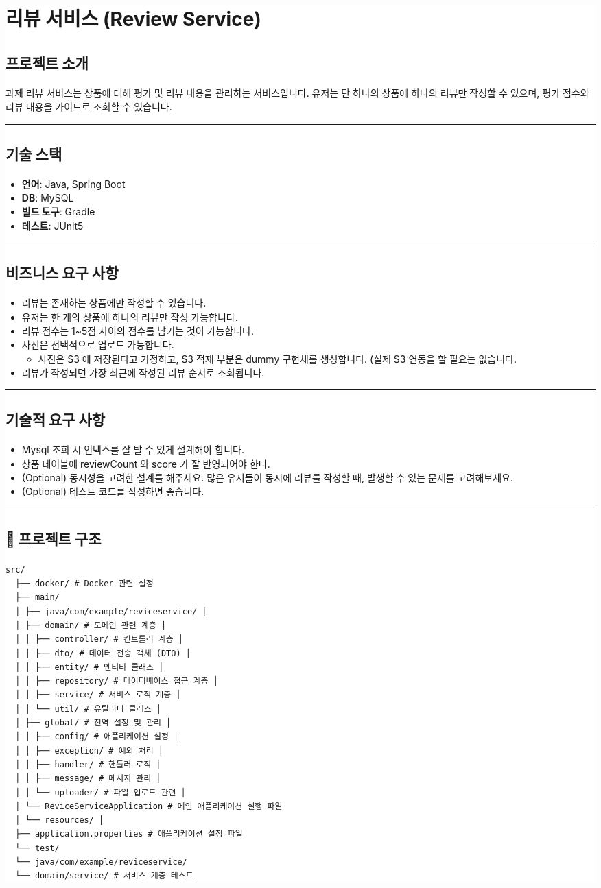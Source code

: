 # 리뷰 서비스 (Review Service)

## 프로젝트 소개
과제 리뷰 서비스는 상품에 대해 평가 및 리뷰 내용을 관리하는 서비스입니다. 유저는 단 하나의 상품에 하나의 리뷰만 작성할 수 있으며, 평가 점수와 리뷰 내용을 가이드로 조회할 수 있습니다.

---

## 기술 스택
- **언어**: Java, Spring Boot
- **DB**: MySQL
- **빌드 도구**: Gradle
- **테스트**: JUnit5

---

## 비즈니스 요구 사항
- 리뷰는 존재하는 상품에만 작성할 수 있습니다.
- 유저는 한 개의 상품에 하나의 리뷰만 작성 가능합니다.
- 리뷰 점수는 1~5점 사이의 점수를 남기는 것이 가능합니다.
- 사진은 선택적으로 업로드 가능합니다.
    - 사진은 S3 에 저장된다고 가정하고, S3 적재 부분은 dummy 구현체를 생성합니다. 
    (실제 S3 연동을 할 필요는 없습니다.
- 리뷰가 작성되면 가장 최근에 작성된 리뷰 순서로 조회됩니다.

---

## **기술적 요구 사항**
- Mysql 조회 시 인덱스를 잘 탈 수 있게 설계해야 합니다.
- 상품 테이블에 reviewCount 와 score 가 잘 반영되어야 한다.
- (Optional) 동시성을 고려한 설계를 해주세요. 많은 유저들이 동시에 리뷰를 작성할 때, 발생할 수 있는 문제를 고려해보세요.
- (Optional) 테스트 코드를 작성하면 좋습니다.

---

## 🔧 프로젝트 구조
    src/ 
      ├── docker/ # Docker 관련 설정 
      ├── main/ 
      │ ├── java/com/example/reviceservice/ │ 
      │ ├── domain/ # 도메인 관련 계층 │ 
      │ │ ├── controller/ # 컨트롤러 계층 │ 
      │ │ ├── dto/ # 데이터 전송 객체 (DTO) │ 
      │ │ ├── entity/ # 엔티티 클래스 │ 
      │ │ ├── repository/ # 데이터베이스 접근 계층 │ 
      │ │ ├── service/ # 서비스 로직 계층 │ 
      │ │ └── util/ # 유틸리티 클래스 │ 
      │ ├── global/ # 전역 설정 및 관리 │ 
      │ │ ├── config/ # 애플리케이션 설정 │ 
      │ │ ├── exception/ # 예외 처리 │ 
      │ │ ├── handler/ # 핸들러 로직 │ 
      │ │ ├── message/ # 메시지 관리 │ 
      │ │ └── uploader/ # 파일 업로드 관련 │ 
      │ └── ReviceServiceApplication # 메인 애플리케이션 실행 파일
      │ └── resources/ │ 
      ├── application.properties # 애플리케이션 설정 파일 
      └── test/ 
      └── java/com/example/reviceservice/ 
      └── domain/service/ # 서비스 계층 테스트